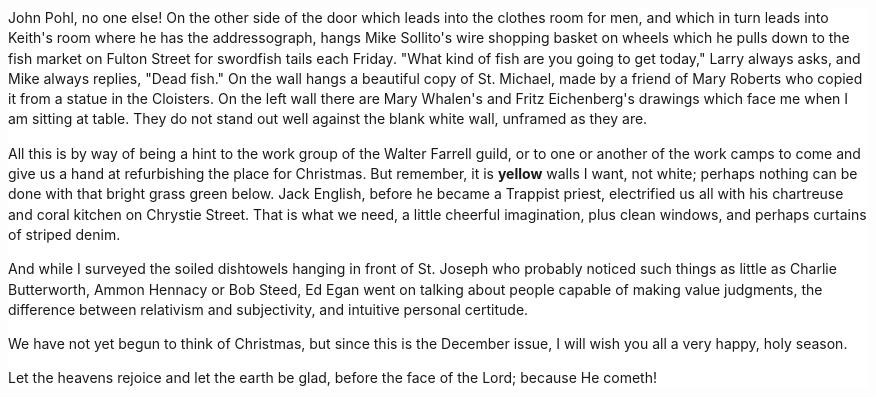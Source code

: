 John Pohl, no one else! On the other side of the door which leads into
the clothes room for men, and which in turn leads into Keith's room
where he has the addressograph, hangs Mike Sollito's wire shopping
basket on wheels which he pulls down to the fish market on Fulton Street
for swordfish tails each Friday. "What kind of fish are you going to get
today," Larry always asks, and Mike always replies, "Dead fish." On the
wall hangs a beautiful copy of St. Michael, made by a friend of Mary
Roberts who copied it from a statue in the Cloisters. On the left wall
there are Mary Whalen's and Fritz Eichenberg's drawings which face me
when I am sitting at table. They do not stand out well against the blank
white wall, unframed as they are.

All this is by way of being a hint to the work group of the Walter
Farrell guild, or to one or another of the work camps to come and give
us a hand at refurbishing the place for Christmas. But remember, it is
**yellow** walls I want, not white; perhaps nothing can be done with
that bright grass green below. Jack English, before he became a Trappist
priest, electrified us all with his chartreuse and coral kitchen on
Chrystie Street. That is what we need, a little cheerful imagination,
plus clean windows, and perhaps curtains of striped denim.

And while I surveyed the soiled dishtowels hanging in front of St.
Joseph who probably noticed such things as little as Charlie
Butterworth, Ammon Hennacy or Bob Steed, Ed Egan went on talking about
people capable of making value judgments, the difference between
relativism and subjectivity, and intuitive personal certitude.

We have not yet begun to think of Christmas, but since this is the
December issue, I will wish you all a very happy, holy season.

Let the heavens rejoice and let the earth be glad, before the face of
the Lord; because He cometh!
